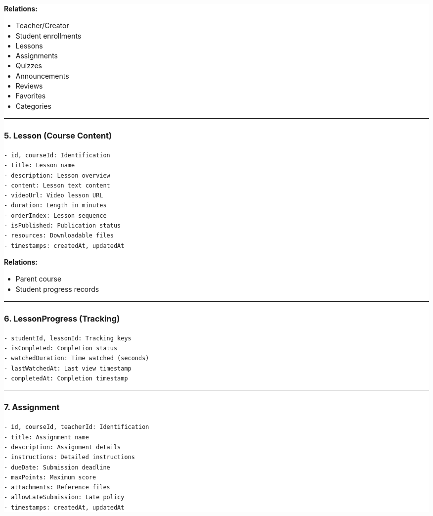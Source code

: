 **Relations:**

- Teacher/Creator
- Student enrollments
- Lessons
- Assignments
- Quizzes
- Announcements
- Reviews
- Favorites
- Categories

---

### 5. **Lesson** (Course Content)

```prisma
- id, courseId: Identification
- title: Lesson name
- description: Lesson overview
- content: Lesson text content
- videoUrl: Video lesson URL
- duration: Length in minutes
- orderIndex: Lesson sequence
- isPublished: Publication status
- resources: Downloadable files
- timestamps: createdAt, updatedAt
```

**Relations:**

- Parent course
- Student progress records

---

### 6. **LessonProgress** (Tracking)

```prisma
- studentId, lessonId: Tracking keys
- isCompleted: Completion status
- watchedDuration: Time watched (seconds)
- lastWatchedAt: Last view timestamp
- completedAt: Completion timestamp
```

---

### 7. **Assignment**

```prisma
- id, courseId, teacherId: Identification
- title: Assignment name
- description: Assignment details
- instructions: Detailed instructions
- dueDate: Submission deadline
- maxPoints: Maximum score
- attachments: Reference files
- allowLateSubmission: Late policy
- timestamps: createdAt, updatedAt
```
